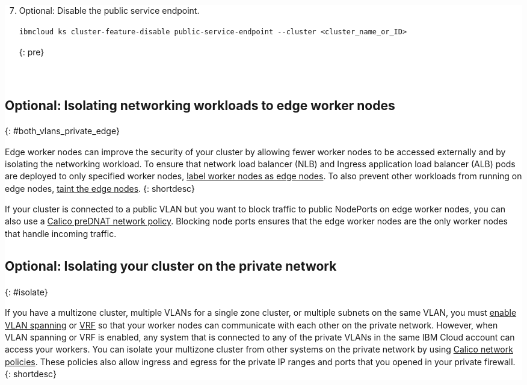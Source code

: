 7. Optional: Disable the public service endpoint.
   ```
   ibmcloud ks cluster-feature-disable public-service-endpoint --cluster <cluster_name_or_ID>
   ```
   {: pre}

<br />


## Optional: Isolating networking workloads to edge worker nodes
{: #both_vlans_private_edge}

Edge worker nodes can improve the security of your cluster by allowing fewer worker nodes to be accessed externally and by isolating the networking workload. To ensure that network load balancer (NLB) and Ingress application load balancer (ALB) pods are deployed to only specified worker nodes, [label worker nodes as edge nodes](/docs/containers?topic=containers-edge#edge_nodes). To also prevent other workloads from running on edge nodes, [taint the edge nodes](/docs/containers?topic=containers-edge#edge_workloads).
{: shortdesc}

If your cluster is connected to a public VLAN but you want to block traffic to public NodePorts on edge worker nodes, you can also use a [Calico preDNAT network policy](/docs/containers?topic=containers-network_policies#block_ingress). Blocking node ports ensures that the edge worker nodes are the only worker nodes that handle incoming traffic.

## Optional: Isolating your cluster on the private network
{: #isolate}

If you have a multizone cluster, multiple VLANs for a single zone cluster, or multiple subnets on the same VLAN, you must [enable VLAN spanning](/docs/infrastructure/vlans?topic=vlans-vlan-spanning#vlan-spanning) or [VRF](/docs/infrastructure/direct-link?topic=direct-link-overview-of-virtual-routing-and-forwarding-vrf-on-ibm-cloud#overview-of-virtual-routing-and-forwarding-vrf-on-ibm-cloud) so that your worker nodes can communicate with each other on the private network. However, when VLAN spanning or VRF is enabled, any system that is connected to any of the private VLANs in the same IBM Cloud account can access your workers. You can isolate your multizone cluster from other systems on the private network by using [Calico network policies](/docs/containers?topic=containers-network_policies#isolate_workers). These policies also allow ingress and egress for the private IP ranges and ports that you opened in your private firewall.
{: shortdesc}


